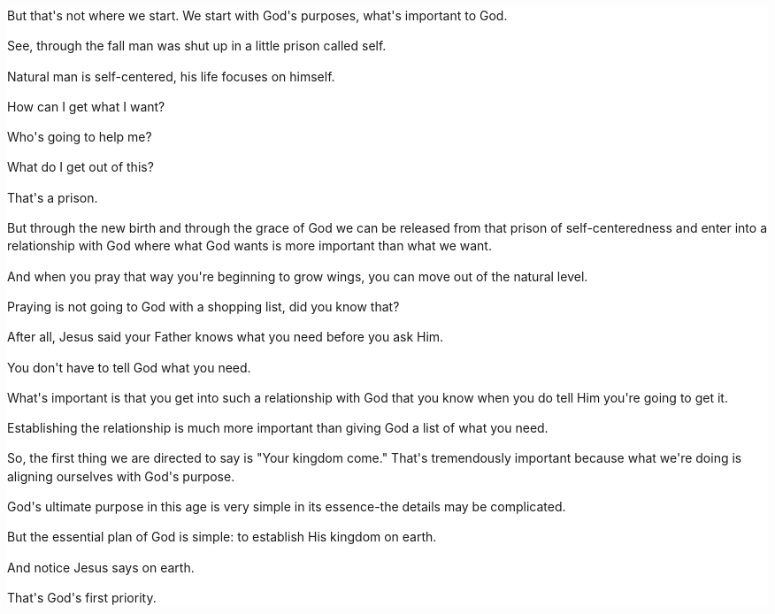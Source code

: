 But that's not where we start.
We start with God's purposes, what's important
to God.

See, through the fall man was shut up in a
little prison called self.

Natural man is self-centered, his life focuses
on himself.

How can I get what I want?

Who's going to help me?

What do I get out of this?

That's a prison.

But through the new birth and through the
grace of God we can be released from that
prison of self-centeredness and enter into a
relationship with God where what God wants is
more important than what we want.

And when you pray that way you're beginning to
grow wings, you can move out of the natural
level.

Praying is not going to God with a shopping
list, did you know that?

After all, Jesus said your Father knows what
you need before you ask Him.

You don't have to tell God what you need.

What's important is that you get into such a
relationship with God that you know when you
do tell Him you're going to get it.

Establishing the relationship is much more
important than giving God a list of what you
need.

So, the first thing we are directed to say is
"Your kingdom come." That's tremendously
important because what we're doing is aligning
ourselves with God's purpose.

God's ultimate purpose in this age is very
simple in its essence-the details may be
complicated.

But the essential plan of God is simple: to
establish His kingdom on earth.

And notice Jesus says on earth.

That's God's first priority.
